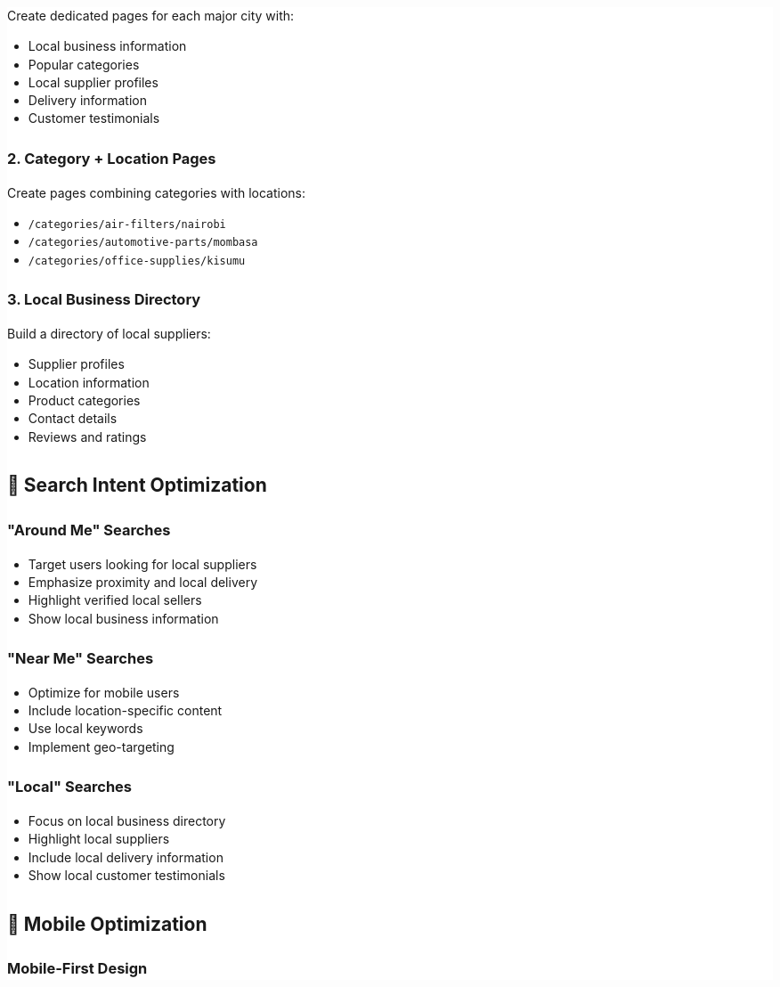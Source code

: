 Create dedicated pages for each major city with:

- Local business information
- Popular categories
- Local supplier profiles
- Delivery information
- Customer testimonials

### 2. Category + Location Pages

Create pages combining categories with locations:

- `/categories/air-filters/nairobi`
- `/categories/automotive-parts/mombasa`
- `/categories/office-supplies/kisumu`

### 3. Local Business Directory

Build a directory of local suppliers:

- Supplier profiles
- Location information
- Product categories
- Contact details
- Reviews and ratings

## 🎯 Search Intent Optimization

### "Around Me" Searches

- Target users looking for local suppliers
- Emphasize proximity and local delivery
- Highlight verified local sellers
- Show local business information

### "Near Me" Searches

- Optimize for mobile users
- Include location-specific content
- Use local keywords
- Implement geo-targeting

### "Local" Searches

- Focus on local business directory
- Highlight local suppliers
- Include local delivery information
- Show local customer testimonials

## 📱 Mobile Optimization

### Mobile-First Design
